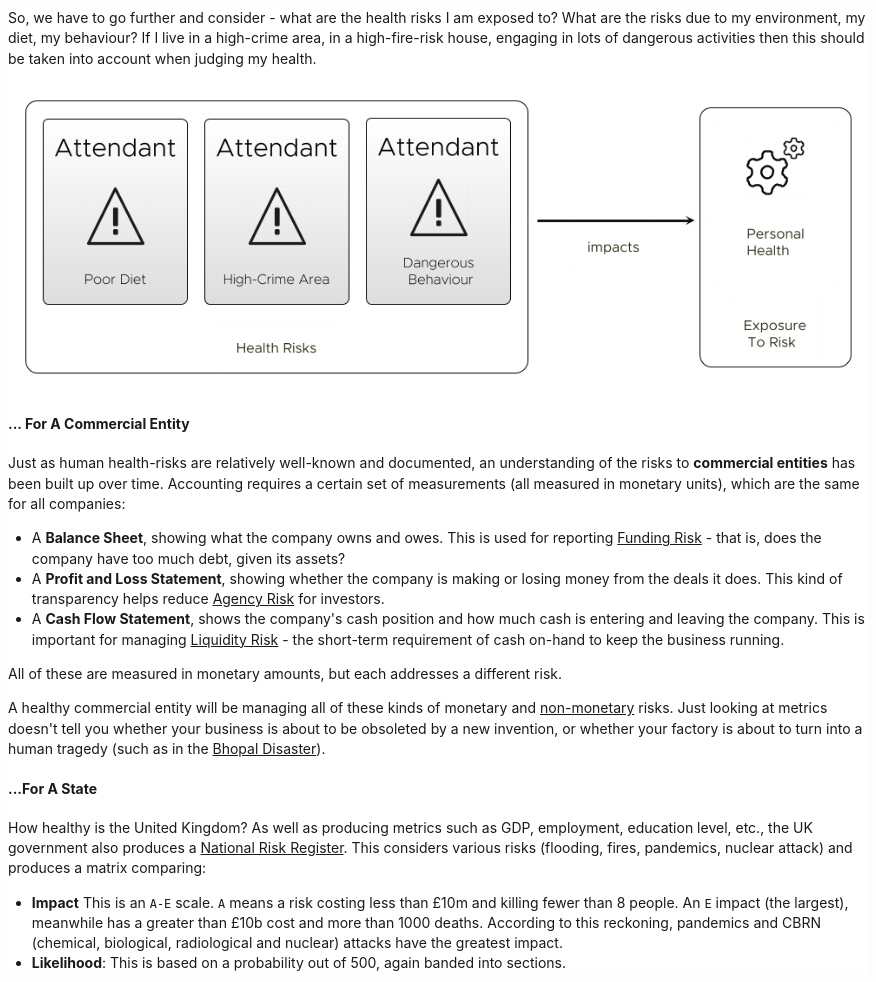 So, we have to go further and consider - what are the health risks I am exposed to?   What are the risks due to my environment, my diet, my behaviour?   If I live in a high-crime area, in a high-fire-risk house, engaging in lots of dangerous activities then this should be taken into account when judging my health.

![Risks affecting health](/img/generated/introduction/health3.png)

#### ... For A Commercial Entity

Just as human health-risks are relatively well-known and documented, an understanding of the risks to **commercial entities** has been built up over time. Accounting requires a certain set of measurements (all measured in monetary units), which are the same for all companies:

 - A **Balance Sheet**, showing what the company owns and owes.  This is used for reporting [Funding Risk](https://financial-dictionary.thefreedictionary.com/Funding+risk) - that is, does the company have too much debt, given its assets?  
 - A **Profit and Loss Statement**, showing whether the company is making or losing money from the deals it does.  This kind of transparency helps reduce [Agency Risk](../risks/Agency-Risk.md) for investors.
 - A **Cash Flow Statement**, shows the company's cash position and how much cash is entering and leaving the company.  This is important for managing [Liquidity Risk](https://en.wikipedia.org/wiki/Liquidity_risk) - the short-term requirement of cash on-hand to keep the business running. 
 
All of these are measured in monetary amounts, but each addresses a different risk.   

A healthy commercial entity will be managing all of these kinds of monetary and [non-monetary](../risks/Operational-Risk.md) risks.  Just looking at metrics doesn't tell you whether your business is about to be obsoleted by a new invention, or whether your factory is about to turn into a human tragedy (such as in the [Bhopal Disaster](https://en.wikipedia.org/wiki/Bhopal_disaster)).

#### ...For A State

How healthy is the United Kingdom?  As well as producing metrics such as GDP, employment, education level, etc., the UK government also produces a [National Risk Register](https://www.gov.uk/government/publications/national-risk-register-2020). This considers various risks (flooding, fires, pandemics, nuclear attack) and produces a matrix comparing:

 - **Impact**  This is an `A-E` scale. `A` means a risk costing less than £10m and killing fewer than 8 people.   An `E` impact (the largest), meanwhile has a greater than £10b cost and more than 1000 deaths.  According to this reckoning, pandemics and CBRN (chemical, biological, radiological and nuclear) attacks have the greatest impact.
 - **Likelihood**: This is based on a probability out of 500, again banded into sections.  
